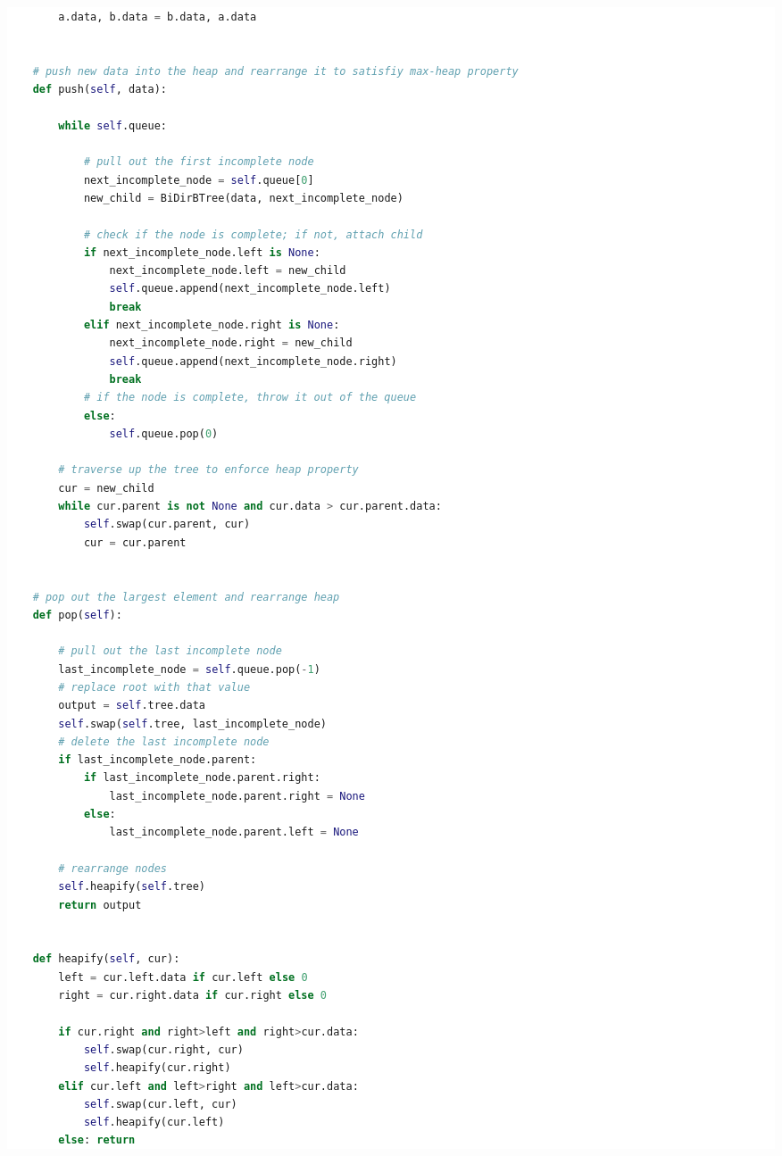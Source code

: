 ```python
        a.data, b.data = b.data, a.data


    # push new data into the heap and rearrange it to satisfiy max-heap property
    def push(self, data):

        while self.queue:

            # pull out the first incomplete node
            next_incomplete_node = self.queue[0]
            new_child = BiDirBTree(data, next_incomplete_node)

            # check if the node is complete; if not, attach child
            if next_incomplete_node.left is None:
                next_incomplete_node.left = new_child
                self.queue.append(next_incomplete_node.left)
                break
            elif next_incomplete_node.right is None:
                next_incomplete_node.right = new_child
                self.queue.append(next_incomplete_node.right)
                break
            # if the node is complete, throw it out of the queue
            else: 
                self.queue.pop(0)

        # traverse up the tree to enforce heap property
        cur = new_child
        while cur.parent is not None and cur.data > cur.parent.data:
            self.swap(cur.parent, cur)
            cur = cur.parent


    # pop out the largest element and rearrange heap
    def pop(self):

        # pull out the last incomplete node
        last_incomplete_node = self.queue.pop(-1) 
        # replace root with that value
        output = self.tree.data
        self.swap(self.tree, last_incomplete_node)
        # delete the last incomplete node
        if last_incomplete_node.parent:
            if last_incomplete_node.parent.right:
                last_incomplete_node.parent.right = None
            else:
                last_incomplete_node.parent.left = None

        # rearrange nodes 
        self.heapify(self.tree)
        return output


    def heapify(self, cur):
        left = cur.left.data if cur.left else 0
        right = cur.right.data if cur.right else 0

        if cur.right and right>left and right>cur.data:
            self.swap(cur.right, cur)
            self.heapify(cur.right)
        elif cur.left and left>right and left>cur.data:
            self.swap(cur.left, cur)
            self.heapify(cur.left)
        else: return
```